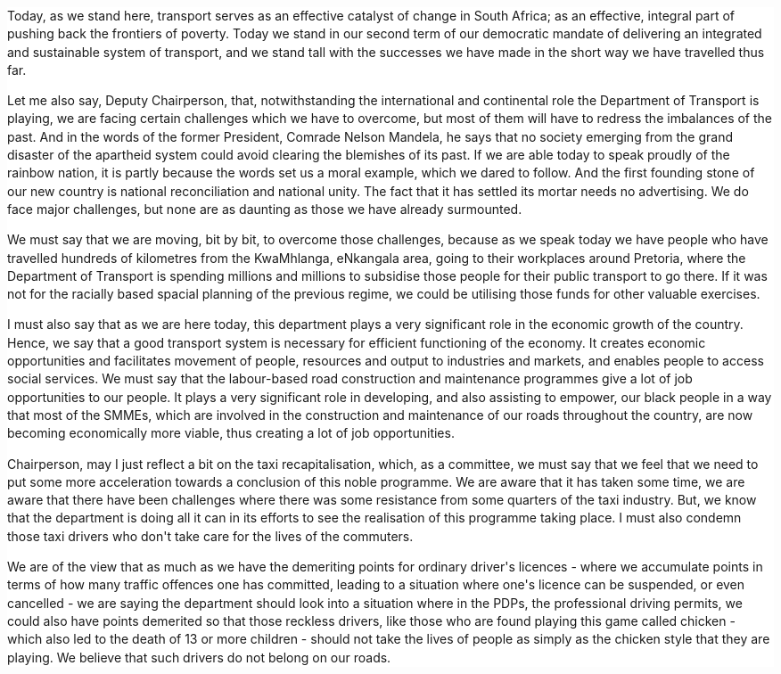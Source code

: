 Today, as we stand here,  transport  serves  as  an  effective  catalyst  of
change in South Africa; as an effective, integral part of pushing  back  the
frontiers of poverty. Today we stand in our second term  of  our  democratic
mandate of delivering an integrated and  sustainable  system  of  transport,
and we stand tall with the successes we have made in the short way  we  have
travelled thus far.

Let  me  also   say,   Deputy   Chairperson,   that,   notwithstanding   the
international and continental role the Department of Transport  is  playing,
we are facing certain challenges which we have  to  overcome,  but  most  of
them will have to redress the imbalances of the past. And in  the  words  of
the former President, Comrade  Nelson  Mandela,  he  says  that  no  society
emerging from the  grand  disaster  of  the  apartheid  system  could  avoid
clearing the blemishes of its past. If we are able today  to  speak  proudly
of the rainbow nation, it is  partly  because  the  words  set  us  a  moral
example, which we dared to follow. And the first founding stone of  our  new
country is national reconciliation and national unity. The fact that it  has
settled its mortar needs no advertising. We do face  major  challenges,  but
none are as daunting as those we have already surmounted.

We must say that we are moving, bit by bit, to  overcome  those  challenges,
because as we speak today we have people  who  have  travelled  hundreds  of
kilometres from the KwaMhlanga, eNkangala area, going  to  their  workplaces
around Pretoria, where the Department of Transport is spending millions  and
millions to subsidise those people for their public transport to  go  there.
If it was not for the  racially  based  spacial  planning  of  the  previous
regime, we could be utilising those funds for other valuable exercises.

I must also say that as we are here today,  this  department  plays  a  very
significant role in the economic growth of the country. Hence, we  say  that
a good transport system  is  necessary  for  efficient  functioning  of  the
economy. It creates  economic  opportunities  and  facilitates  movement  of
people, resources and output to industries and markets, and  enables  people
to  access  social  services.  We  must  say  that  the  labour-based   road
construction and maintenance programmes give a lot of job  opportunities  to
our people. It plays  a  very  significant  role  in  developing,  and  also
assisting to empower, our black people in a way  that  most  of  the  SMMEs,
which are  involved  in  the  construction  and  maintenance  of  our  roads
throughout the country, are now  becoming  economically  more  viable,  thus
creating a lot of job opportunities.

Chairperson, may I just reflect a bit on the taxi  recapitalisation,  which,
as a committee, we must say that we feel that  we  need  to  put  some  more
acceleration towards a conclusion of this  noble  programme.  We  are  aware
that it has taken some time, we are aware that there  have  been  challenges
where there was some resistance from some quarters  of  the  taxi  industry.
But, we know that the department is doing all it can in its efforts  to  see
the realisation of this programme taking place. I must  also  condemn  those
taxi drivers who don't take care for the lives of the commuters.

We are of the view that as  much  as  we  have  the  demeriting  points  for
ordinary driver's licences - where we accumulate  points  in  terms  of  how
many traffic offences one has committed, leading to a situation where  one's
licence can be suspended, or even cancelled - we are saying  the  department
should look into a situation where in the  PDPs,  the  professional  driving
permits, we  could  also  have  points  demerited  so  that  those  reckless
drivers, like those who are found playing this game called chicken  -  which
also led to the death of 13 or more children - should not take the lives  of
people as simply as the chicken style that  they  are  playing.  We  believe
that such drivers do not belong on our roads.
